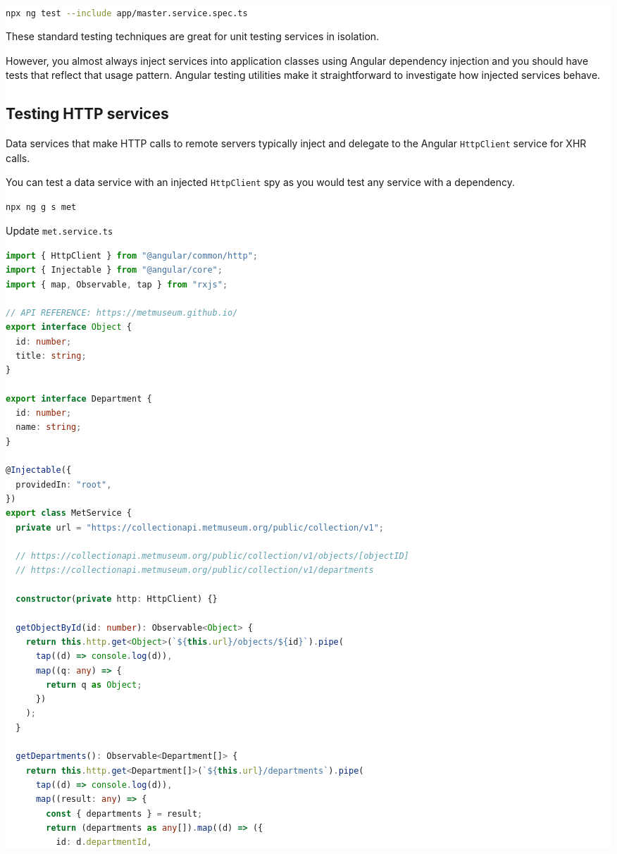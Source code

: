 ```bash
npx ng test --include app/master.service.spec.ts
```

These standard testing techniques are great for unit testing services in isolation.

However, you almost always inject services into application classes using Angular dependency injection and you should have tests that reflect that usage pattern. Angular testing utilities make it straightforward to investigate how injected services behave.

## Testing HTTP services

Data services that make HTTP calls to remote servers typically inject and delegate to the Angular `HttpClient` service for XHR calls.

You can test a data service with an injected `HttpClient` spy as you would test any service with a dependency.

```bash
npx ng g s met
```

Update `met.service.ts`

```ts
import { HttpClient } from "@angular/common/http";
import { Injectable } from "@angular/core";
import { map, Observable, tap } from "rxjs";

// API REFERENCE: https://metmuseum.github.io/
export interface Object {
  id: number;
  title: string;
}

export interface Department {
  id: number;
  name: string;
}

@Injectable({
  providedIn: "root",
})
export class MetService {
  private url = "https://collectionapi.metmuseum.org/public/collection/v1";

  // https://collectionapi.metmuseum.org/public/collection/v1/objects/[objectID]
  // https://collectionapi.metmuseum.org/public/collection/v1/departments

  constructor(private http: HttpClient) {}

  getObjectById(id: number): Observable<Object> {
    return this.http.get<Object>(`${this.url}/objects/${id}`).pipe(
      tap((d) => console.log(d)),
      map((q: any) => {
        return q as Object;
      })
    );
  }

  getDepartments(): Observable<Department[]> {
    return this.http.get<Department[]>(`${this.url}/departments`).pipe(
      tap((d) => console.log(d)),
      map((result: any) => {
        const { departments } = result;
        return (departments as any[]).map((d) => ({
          id: d.departmentId,
```